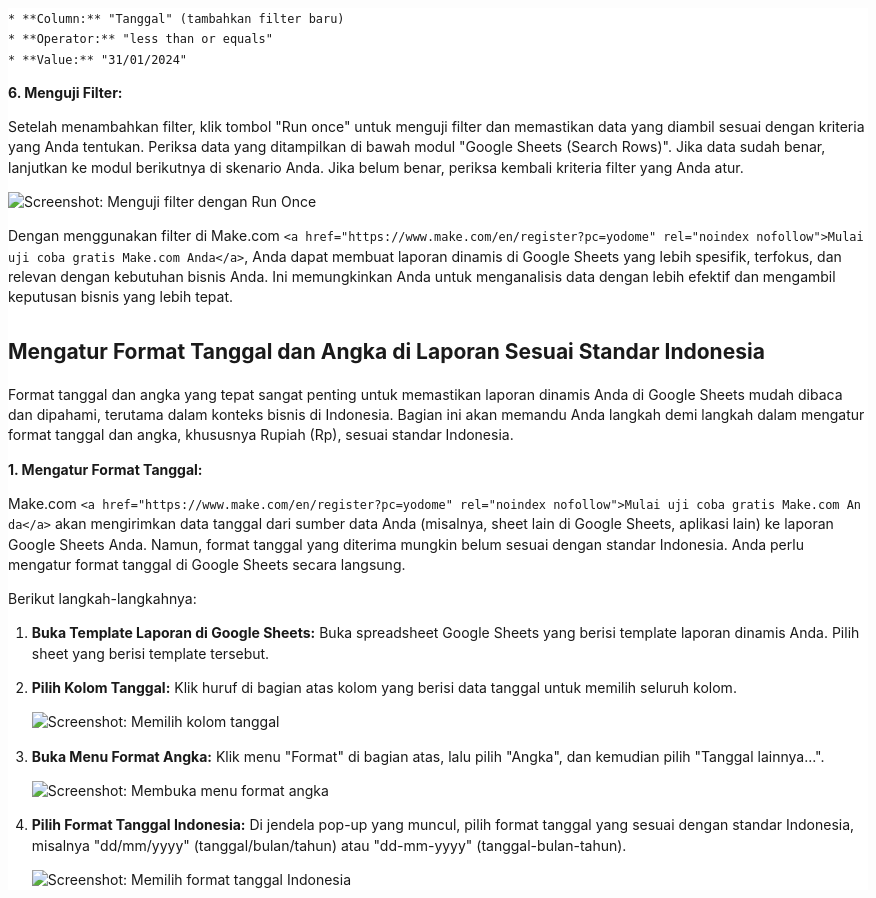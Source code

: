     * **Column:** "Tanggal" (tambahkan filter baru)
    * **Operator:** "less than or equals"
    * **Value:** "31/01/2024"


**6. Menguji Filter:**

Setelah menambahkan filter, klik tombol "Run once" untuk menguji filter dan memastikan data yang diambil sesuai dengan kriteria yang Anda tentukan.  Periksa data yang ditampilkan di bawah modul "Google Sheets (Search Rows)".  Jika data sudah benar, lanjutkan ke modul berikutnya di skenario Anda.  Jika belum benar, periksa kembali kriteria filter yang Anda atur.

![Screenshot: Menguji filter dengan Run Once](placeholder_test_filter_run_once.png)


Dengan menggunakan filter di Make.com `<a href="https://www.make.com/en/register?pc=yodome" rel="noindex nofollow">Mulai uji coba gratis Make.com Anda</a>`, Anda dapat membuat laporan dinamis di Google Sheets yang lebih spesifik, terfokus, dan relevan dengan kebutuhan bisnis Anda.  Ini memungkinkan Anda untuk menganalisis data dengan lebih efektif dan mengambil keputusan bisnis yang lebih tepat.

## Mengatur Format Tanggal dan Angka di Laporan Sesuai Standar Indonesia

Format tanggal dan angka yang tepat sangat penting untuk memastikan laporan dinamis Anda di Google Sheets mudah dibaca dan dipahami, terutama dalam konteks bisnis di Indonesia.  Bagian ini akan memandu Anda langkah demi langkah dalam mengatur format tanggal dan angka, khususnya Rupiah (Rp), sesuai standar Indonesia.

**1. Mengatur Format Tanggal:**

Make.com `<a href="https://www.make.com/en/register?pc=yodome" rel="noindex nofollow">Mulai uji coba gratis Make.com Anda</a>` akan mengirimkan data tanggal dari sumber data Anda (misalnya, sheet lain di Google Sheets, aplikasi lain) ke laporan Google Sheets Anda.  Namun, format tanggal yang diterima mungkin belum sesuai dengan standar Indonesia.  Anda perlu mengatur format tanggal di Google Sheets secara langsung.

Berikut langkah-langkahnya:

1. **Buka Template Laporan di Google Sheets:** Buka spreadsheet Google Sheets yang berisi template laporan dinamis Anda.  Pilih sheet yang berisi template tersebut.

2. **Pilih Kolom Tanggal:**  Klik huruf di bagian atas kolom yang berisi data tanggal untuk memilih seluruh kolom.

    ![Screenshot: Memilih kolom tanggal](placeholder_select_date_column.png)

3. **Buka Menu Format Angka:**  Klik menu "Format" di bagian atas, lalu pilih "Angka", dan kemudian pilih "Tanggal lainnya...".

    ![Screenshot: Membuka menu format angka](placeholder_format_number_menu.png)

4. **Pilih Format Tanggal Indonesia:**  Di jendela pop-up yang muncul, pilih format tanggal yang sesuai dengan standar Indonesia, misalnya "dd/mm/yyyy" (tanggal/bulan/tahun) atau "dd-mm-yyyy" (tanggal-bulan-tahun).

    ![Screenshot: Memilih format tanggal Indonesia](placeholder_select_indonesia_date_format.png)
